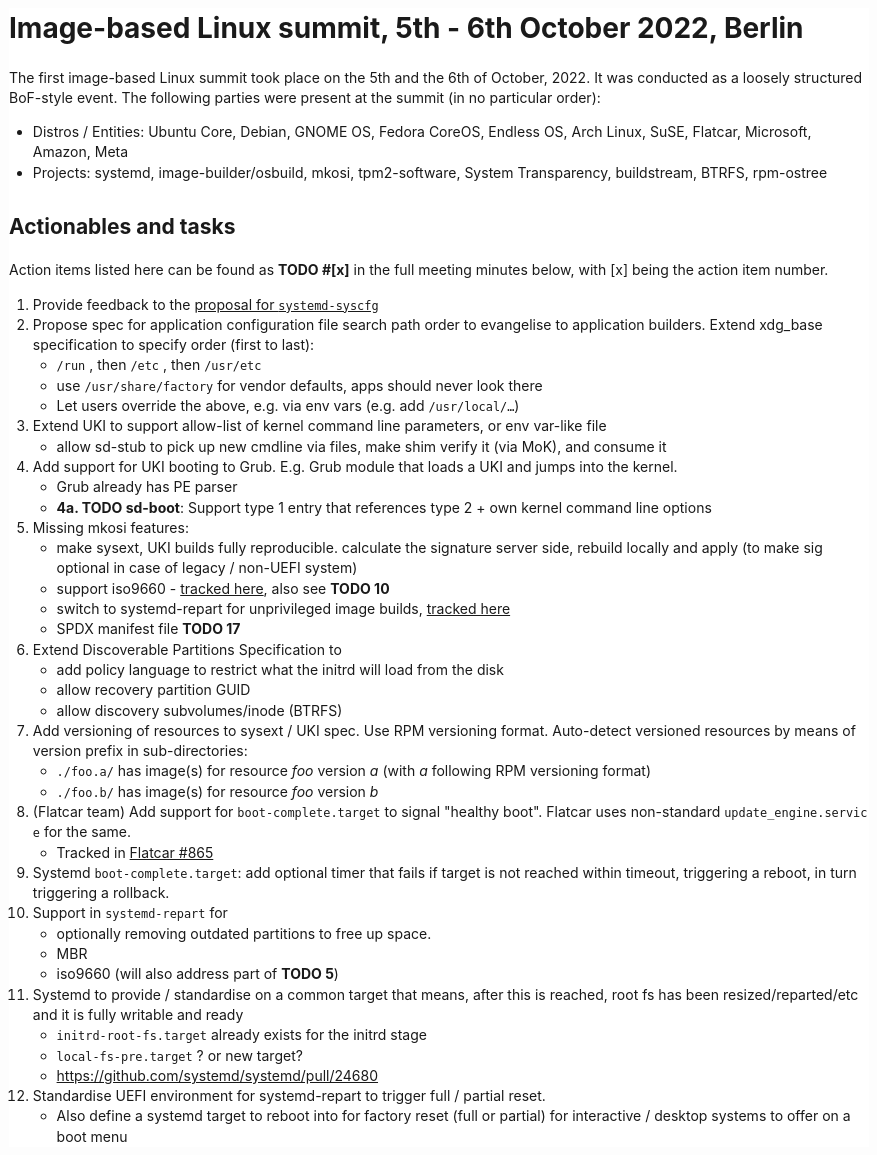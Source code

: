 # Image-based Linux summit, 5th - 6th October 2022, Berlin

The first image-based Linux summit took place on the 5th and the 6th of October, 2022. It was conducted as a loosely structured BoF-style event.
The following parties were present at the summit (in no particular order):
- Distros / Entities: Ubuntu Core, Debian, GNOME OS, Fedora CoreOS, Endless OS, Arch Linux, SuSE, Flatcar, Microsoft, Amazon, Meta
- Projects: systemd, image-builder/osbuild, mkosi, tpm2-software, System Transparency, buildstream, BTRFS, rpm-ostree

## Actionables and tasks
Action items listed here can be found as **TODO #[x]** in the full meeting minutes below, with [x] being the action item number.

1. Provide feedback to the [proposal for `systemd-syscfg`](https://github.com/systemd/systemd/issues/24864)
2. Propose spec for application configuration file search path order to evangelise to application builders. 
   Extend xdg_base specification to specify order (first to last):
    - `/run` , then `/etc` , then `/usr/etc`
    - use `/usr/share/factory` for vendor defaults, apps should never look there
    - Let users override the above, e.g. via env vars (e.g. add `/usr/local/…`)
3. Extend UKI to support allow-list of kernel command line parameters, or env var-like file
    - allow sd-stub to pick up new cmdline via files, make shim verify it (via MoK), and consume it
4. Add support for UKI booting to Grub. E.g. Grub module that loads a UKI and jumps into the kernel.
    - Grub already has PE parser
    - **4a. TODO sd-boot**: Support type 1 entry that references type 2 + own kernel command line options
5. Missing mkosi features:
    - make sysext, UKI builds fully reproducible. calculate the signature server side, rebuild locally and apply (to make sig optional in case of legacy / non-UEFI system)
    - support iso9660 - [tracked here](https://github.com/systemd/mkosi/issues/1220), also see **TODO 10**
    - switch to systemd-repart for unprivileged image builds, [tracked here](https://github.com/systemd/mkosi/issues/1228)
    - SPDX manifest file **TODO 17**
6. Extend Discoverable Partitions Specification to
    - add policy language to restrict what the initrd will load from the disk
    - allow recovery partition GUID
    - allow discovery subvolumes/inode (BTRFS)
7. Add versioning of resources to sysext / UKI spec. Use RPM versioning format. Auto-detect versioned resources by means of version prefix in sub-directories:
    - `./foo.a/` has image(s) for resource *foo* version *a* (with *a* following RPM versioning format)
    - `./foo.b/` has image(s) for resource *foo* version *b*
8. (Flatcar team) Add support for `boot-complete.target` to signal "healthy boot". Flatcar uses non-standard `update_engine.service` for the same.
    - Tracked in [Flatcar #865](https://github.com/flatcar/Flatcar/issues/865)
9. Systemd `boot-complete.target`: add optional timer that fails if target is not reached within timeout, triggering a reboot, in turn triggering a rollback.
10. Support in `systemd-repart` for
    - optionally removing outdated partitions to free up space.
    - MBR
    - iso9660 (will also address part of **TODO 5**)
11. Systemd to provide / standardise on a common target that means, after this is reached, root fs has been resized/reparted/etc and it is fully writable and ready
    - `initrd-root-fs.target` already exists for the initrd stage
    - `local-fs-pre.target` ? or new target?
    - https://github.com/systemd/systemd/pull/24680 
12. Standardise UEFI environment for systemd-repart to trigger full / partial reset.
    - Also define a systemd target to reboot into for factory reset (full or partial) for interactive / desktop systems to offer on a boot menu